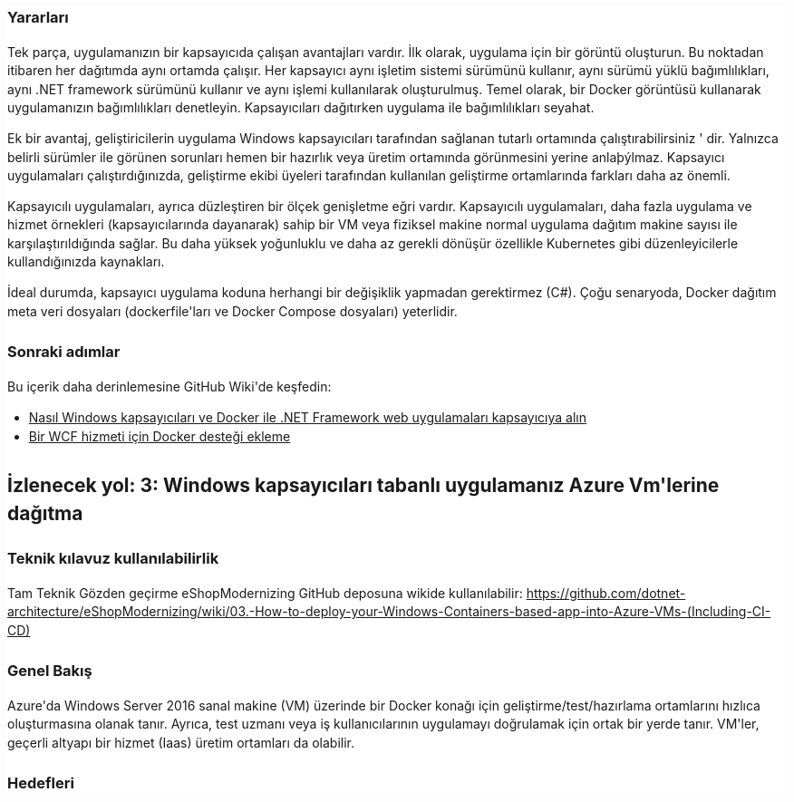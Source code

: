 ### <a name="benefits"></a>Yararları

Tek parça, uygulamanızın bir kapsayıcıda çalışan avantajları vardır. İlk olarak, uygulama için bir görüntü oluşturun. Bu noktadan itibaren her dağıtımda aynı ortamda çalışır. Her kapsayıcı aynı işletim sistemi sürümünü kullanır, aynı sürümü yüklü bağımlılıkları, aynı .NET framework sürümünü kullanır ve aynı işlemi kullanılarak oluşturulmuş. Temel olarak, bir Docker görüntüsü kullanarak uygulamanızın bağımlılıkları denetleyin. Kapsayıcıları dağıtırken uygulama ile bağımlılıkları seyahat.

Ek bir avantaj, geliştiricilerin uygulama Windows kapsayıcıları tarafından sağlanan tutarlı ortamında çalıştırabilirsiniz ' dir. Yalnızca belirli sürümler ile görünen sorunları hemen bir hazırlık veya üretim ortamında görünmesini yerine anlaþýlmaz. Kapsayıcı uygulamaları çalıştırdığınızda, geliştirme ekibi üyeleri tarafından kullanılan geliştirme ortamlarında farkları daha az önemli.

Kapsayıcılı uygulamaları, ayrıca düzleştiren bir ölçek genişletme eğri vardır. Kapsayıcılı uygulamaları, daha fazla uygulama ve hizmet örnekleri (kapsayıcılarında dayanarak) sahip bir VM veya fiziksel makine normal uygulama dağıtım makine sayısı ile karşılaştırıldığında sağlar. Bu daha yüksek yoğunluklu ve daha az gerekli dönüşür özellikle Kubernetes gibi düzenleyicilerle kullandığınızda kaynakları.

İdeal durumda, kapsayıcı uygulama koduna herhangi bir değişiklik yapmadan gerektirmez (C\#). Çoğu senaryoda, Docker dağıtım meta veri dosyaları (dockerfile'ları ve Docker Compose dosyaları) yeterlidir.

### <a name="next-steps"></a>Sonraki adımlar

Bu içerik daha derinlemesine GitHub Wiki'de keşfedin:

- [Nasıl Windows kapsayıcıları ve Docker ile .NET Framework web uygulamaları kapsayıcıya alın](https://github.com/dotnet-architecture/eShopModernizing/wiki/02.-How-to-containerize-the-.NET-Framework-web-apps-with-Windows-Containers-and-Docker)
- [Bir WCF hizmeti için Docker desteği ekleme](https://github.com/dotnet-architecture/eShopModernizing/wiki/22.-Adding-Docker-Support)

## <a name="walkthrough-3-deploy-your-windows-containers-based-app-to-azure-vms"></a>İzlenecek yol: 3: Windows kapsayıcıları tabanlı uygulamanız Azure Vm'lerine dağıtma

### <a name="technical-walkthrough-availability"></a>Teknik kılavuz kullanılabilirlik

Tam Teknik Gözden geçirme eShopModernizing GitHub deposuna wikide kullanılabilir: <https://github.com/dotnet-architecture/eShopModernizing/wiki/03.-How-to-deploy-your-Windows-Containers-based-app-into-Azure-VMs-(Including-CI-CD)>

### <a name="overview"></a>Genel Bakış

Azure'da Windows Server 2016 sanal makine (VM) üzerinde bir Docker konağı için geliştirme/test/hazırlama ortamlarını hızlıca oluşturmasına olanak tanır. Ayrıca, test uzmanı veya iş kullanıcılarının uygulamayı doğrulamak için ortak bir yerde tanır. VM'ler, geçerli altyapı bir hizmet (Iaas) üretim ortamları da olabilir.

### <a name="goals"></a>Hedefleri
